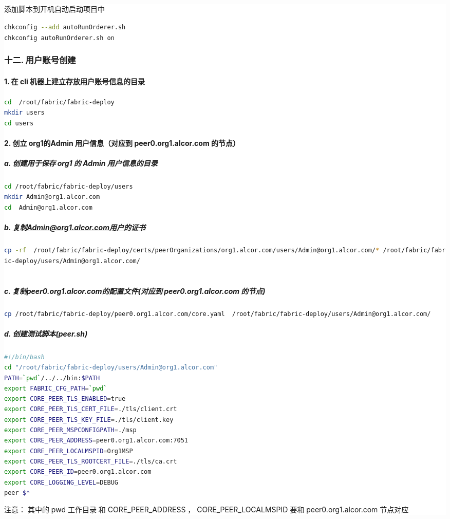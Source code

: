 添加脚本到开机自动启动项目中
    
```bash
chkconfig --add autoRunOrderer.sh
chkconfig autoRunOrderer.sh on
```

### 十二. 用户账号创建
#### 1. 在 cli 机器上建立存放用户账号信息的目录

```bash
cd  /root/fabric/fabric-deploy
mkdir users 
cd users
```
    
#### 2. 创立 org1的Admin 用户信息（对应到 peer0.org1.alcor.com 的节点）
    
##### a. 创建用于保存 org1 的 Admin 用户信息的目录
    
```bash
cd /root/fabric/fabric-deploy/users
mkdir Admin@org1.alcor.com
cd  Admin@org1.alcor.com
```
        
##### b. 复制Admin@org1.alcor.com用户的证书
    
```bash
cp -rf  /root/fabric/fabric-deploy/certs/peerOrganizations/org1.alcor.com/users/Admin@org1.alcor.com/* /root/fabric/fabric-deploy/users/Admin@org1.alcor.com/
    
```
        
##### c. 复制peer0.org1.alcor.com的配置文件(对应到 peer0.org1.alcor.com 的节点)
    
```bash
cp /root/fabric/fabric-deploy/peer0.org1.alcor.com/core.yaml  /root/fabric/fabric-deploy/users/Admin@org1.alcor.com/
```
        
##### d. 创建测试脚本(peer.sh)
    
```bash
#!/bin/bash
cd "/root/fabric/fabric-deploy/users/Admin@org1.alcor.com"
PATH=`pwd`/../../bin:$PATH
export FABRIC_CFG_PATH=`pwd`
export CORE_PEER_TLS_ENABLED=true
export CORE_PEER_TLS_CERT_FILE=./tls/client.crt
export CORE_PEER_TLS_KEY_FILE=./tls/client.key
export CORE_PEER_MSPCONFIGPATH=./msp
export CORE_PEER_ADDRESS=peer0.org1.alcor.com:7051
export CORE_PEER_LOCALMSPID=Org1MSP
export CORE_PEER_TLS_ROOTCERT_FILE=./tls/ca.crt
export CORE_PEER_ID=peer0.org1.alcor.com
export CORE_LOGGING_LEVEL=DEBUG
peer $*
```
注意：
其中的 pwd 工作目录 和  CORE_PEER_ADDRESS  ， CORE_PEER_LOCALMSPID 要和 peer0.org1.alcor.com 节点对应
        